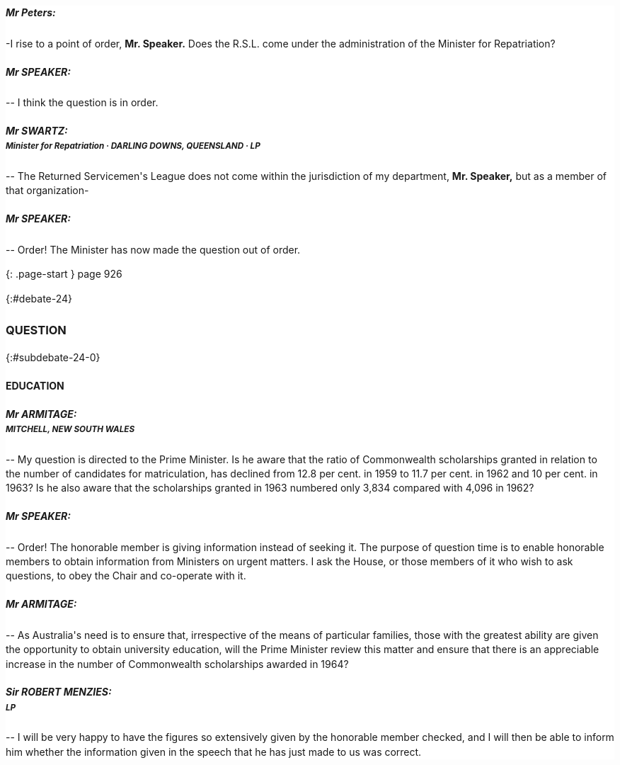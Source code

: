 ##### Mr Peters:

-I  rise to a point of order,  **Mr. Speaker.**  Does the R.S.L. come under the administration of the Minister for Repatriation? 

##### Mr SPEAKER:

-- I think the question is in order. 

##### Mr SWARTZ:<br><small class="text-muted">Minister for Repatriation &middot; DARLING DOWNS, QUEENSLAND &middot; LP</small>

--  The Returned Servicemen's League does not come within the jurisdiction of my department,  **Mr. Speaker,**  but as a member of that organization- 

##### Mr SPEAKER:

--  Order! The Minister has now made the question out of order. 

{: .page-start }
page 926

{:#debate-24}
### QUESTION

{:#subdebate-24-0}
#### EDUCATION

##### Mr ARMITAGE:<br><small class="text-muted">MITCHELL, NEW SOUTH WALES</small>

-- My question is  directed to the Prime Minister. Is he aware that the ratio of Commonwealth scholarships granted in relation to the number of candidates for matriculation, has declined from 12.8 per cent. in 1959 to 11.7 per cent. in 1962 and 10 per cent. in 1963? Is he also aware that the scholarships granted in 1963 numbered only 3,834 compared with 4,096 in 1962? 

##### Mr SPEAKER:

-- Order! The honorable member is giving information instead of seeking it. The purpose of question time is to enable honorable members to obtain information from Ministers on urgent matters. I ask the House, or those members of it who wish to ask questions, to obey the Chair and co-operate with it. 

##### Mr ARMITAGE:

-- As Australia's need is to ensure that, irrespective of the means of particular families, those with the greatest ability are given the opportunity to obtain university education, will the Prime Minister review this matter and ensure that there is an appreciable increase in the number of Commonwealth scholarships awarded in 1964? 

##### Sir ROBERT MENZIES:<br><small class="text-muted">LP</small>

-- I will be very happy to have the figures so extensively given by the honorable member checked, and I will then be able to inform him whether the information given in the speech that he has just made to us was correct. 
